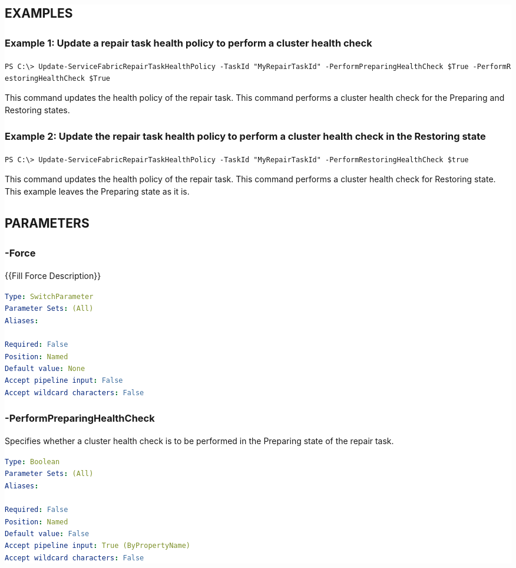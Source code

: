 ## EXAMPLES

### Example 1: Update a repair task health policy to perform a cluster health check
```
PS C:\> Update-ServiceFabricRepairTaskHealthPolicy -TaskId "MyRepairTaskId" -PerformPreparingHealthCheck $True -PerformRestoringHealthCheck $True
```

This command updates the health policy of the repair task. 
This command performs a cluster health check for the Preparing and Restoring states.

### Example 2: Update the repair task health policy to perform a cluster health check in the Restoring state
```
PS C:\> Update-ServiceFabricRepairTaskHealthPolicy -TaskId "MyRepairTaskId" -PerformRestoringHealthCheck $true
```

This command updates the health policy of the repair task. 
This command performs a cluster health check for Restoring state.
This example leaves the Preparing state as it is.

## PARAMETERS

### -Force
{{Fill Force Description}}

```yaml
Type: SwitchParameter
Parameter Sets: (All)
Aliases: 

Required: False
Position: Named
Default value: None
Accept pipeline input: False
Accept wildcard characters: False
```

### -PerformPreparingHealthCheck
Specifies whether a cluster health check is to be performed in the Preparing state of the repair task.

```yaml
Type: Boolean
Parameter Sets: (All)
Aliases: 

Required: False
Position: Named
Default value: False
Accept pipeline input: True (ByPropertyName)
Accept wildcard characters: False
```
